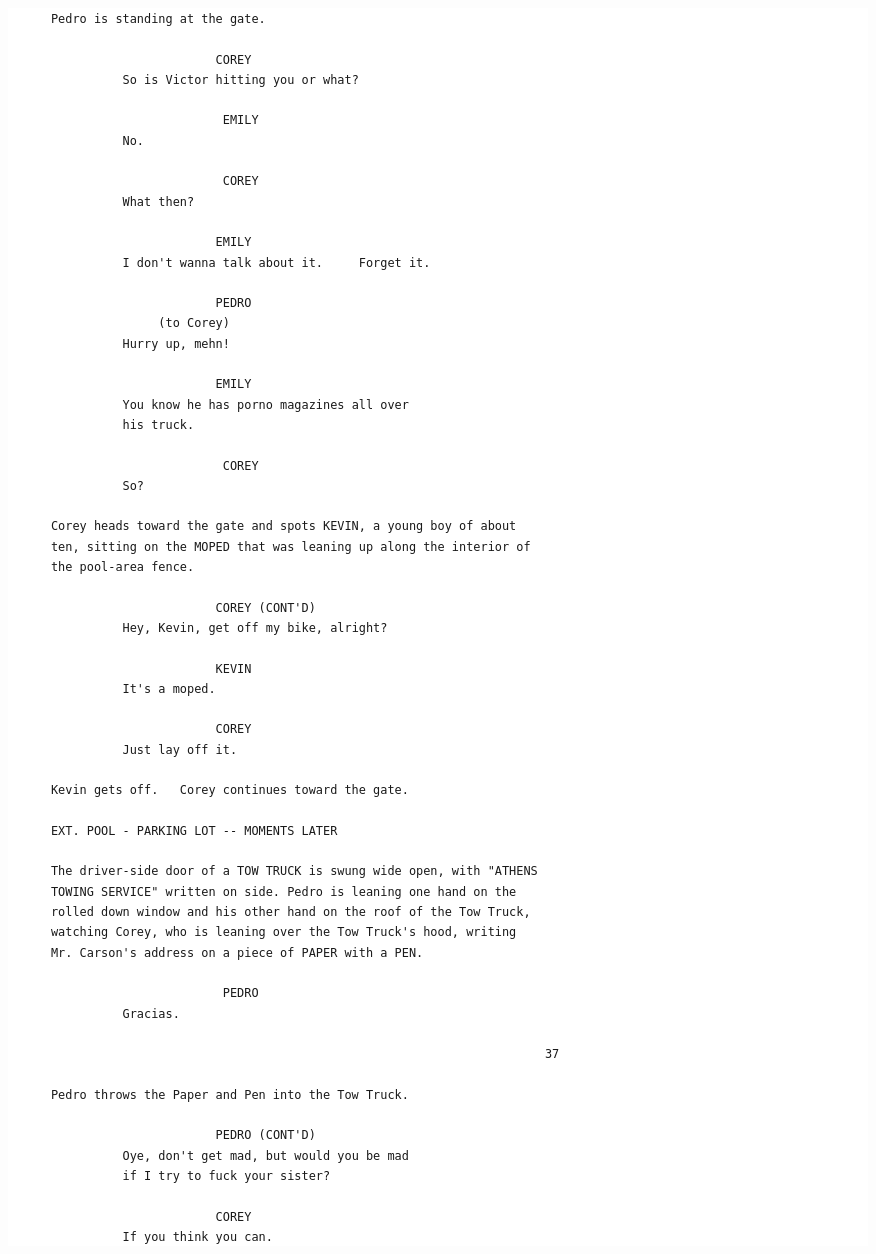           Pedro is standing at the gate.
          
                                 COREY
                    So is Victor hitting you or what?
          
                                  EMILY
                    No.
          
                                  COREY
                    What then?
          
                                 EMILY
                    I don't wanna talk about it.     Forget it.
          
                                 PEDRO
                         (to Corey)
                    Hurry up, mehn!
          
                                 EMILY
                    You know he has porno magazines all over
                    his truck.
          
                                  COREY
                    So?
          
          Corey heads toward the gate and spots KEVIN, a young boy of about
          ten, sitting on the MOPED that was leaning up along the interior of
          the pool-area fence.
          
                                 COREY (CONT'D)
                    Hey, Kevin, get off my bike, alright?
          
                                 KEVIN
                    It's a moped.
          
                                 COREY
                    Just lay off it.
          
          Kevin gets off.   Corey continues toward the gate.
          
          EXT. POOL - PARKING LOT -- MOMENTS LATER
          
          The driver-side door of a TOW TRUCK is swung wide open, with "ATHENS
          TOWING SERVICE" written on side. Pedro is leaning one hand on the
          rolled down window and his other hand on the roof of the Tow Truck,
          watching Corey, who is leaning over the Tow Truck's hood, writing
          Mr. Carson's address on a piece of PAPER with a PEN.
          
                                  PEDRO
                    Gracias.
          
                                                                               37
          
          Pedro throws the Paper and Pen into the Tow Truck.
          
                                 PEDRO (CONT'D)
                    Oye, don't get mad, but would you be mad
                    if I try to fuck your sister?
          
                                 COREY
                    If you think you can.
          